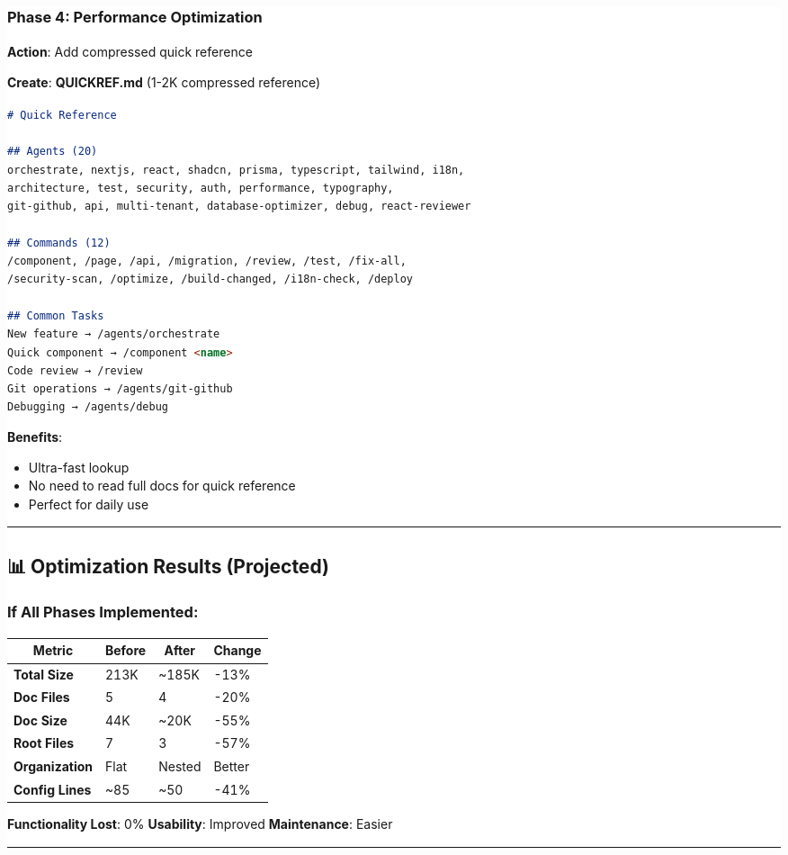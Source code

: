 ### Phase 4: Performance Optimization

**Action**: Add compressed quick reference

**Create**: **QUICKREF.md** (1-2K compressed reference)
```markdown
# Quick Reference

## Agents (20)
orchestrate, nextjs, react, shadcn, prisma, typescript, tailwind, i18n,
architecture, test, security, auth, performance, typography,
git-github, api, multi-tenant, database-optimizer, debug, react-reviewer

## Commands (12)
/component, /page, /api, /migration, /review, /test, /fix-all,
/security-scan, /optimize, /build-changed, /i18n-check, /deploy

## Common Tasks
New feature → /agents/orchestrate
Quick component → /component <name>
Code review → /review
Git operations → /agents/git-github
Debugging → /agents/debug
```

**Benefits**:
- Ultra-fast lookup
- No need to read full docs for quick reference
- Perfect for daily use

---

## 📊 Optimization Results (Projected)

### If All Phases Implemented:

| Metric | Before | After | Change |
|--------|--------|-------|--------|
| **Total Size** | 213K | ~185K | -13% |
| **Doc Files** | 5 | 4 | -20% |
| **Doc Size** | 44K | ~20K | -55% |
| **Root Files** | 7 | 3 | -57% |
| **Organization** | Flat | Nested | Better |
| **Config Lines** | ~85 | ~50 | -41% |

**Functionality Lost**: 0%
**Usability**: Improved
**Maintenance**: Easier

---